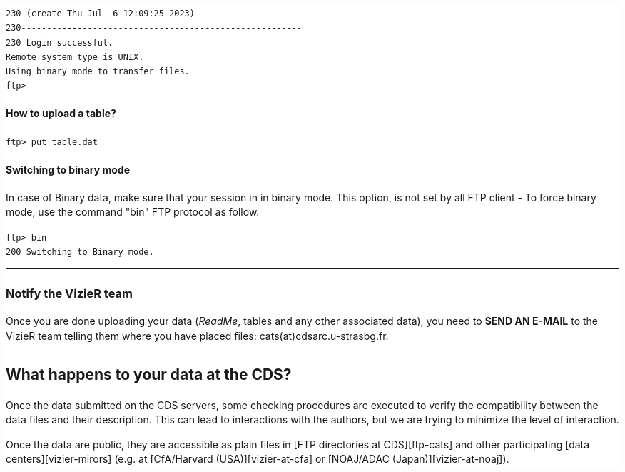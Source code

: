 ``` output
230-(create Thu Jul  6 12:09:25 2023)
230-------------------------------------------------------
230 Login successful.
Remote system type is UNIX.
Using binary mode to transfer files.
ftp> 
```

#### How to upload a table?

```ftp
ftp> put table.dat
```


#### Switching to binary mode
 
In case of Binary data, make sure that your session in in binary mode.
This option, is not set by all FTP client -
To force binary mode, use the command "bin" FTP protocol as follow.


``` output
ftp> bin
200 Switching to Binary mode.
```


-------

### Notify the VizieR team

Once you are done uploading your data (*ReadMe*, tables and any other associated data), you need to **SEND AN E-MAIL** to the VizieR team telling them where you have placed files: [cats(at)cdsarc.u-strasbg.fr](mailto:cats@cdsarc.u-strasbg.fr).






## What happens to your data at the CDS? 

Once the data submitted on the CDS servers, some checking procedures are executed to verify the compatibility between the data files and their description. This can lead to interactions with the authors, but we are trying to minimize the level of interaction. 

Once the data are public, they are accessible as plain files in [FTP directories at CDS][ftp-cats] and other participating [data centers][vizier-mirors] (e.g. at [CfA/Harvard (USA)][vizier-at-cfa] or [NOAJ/ADAC (Japan)][vizier-at-noaj]).

